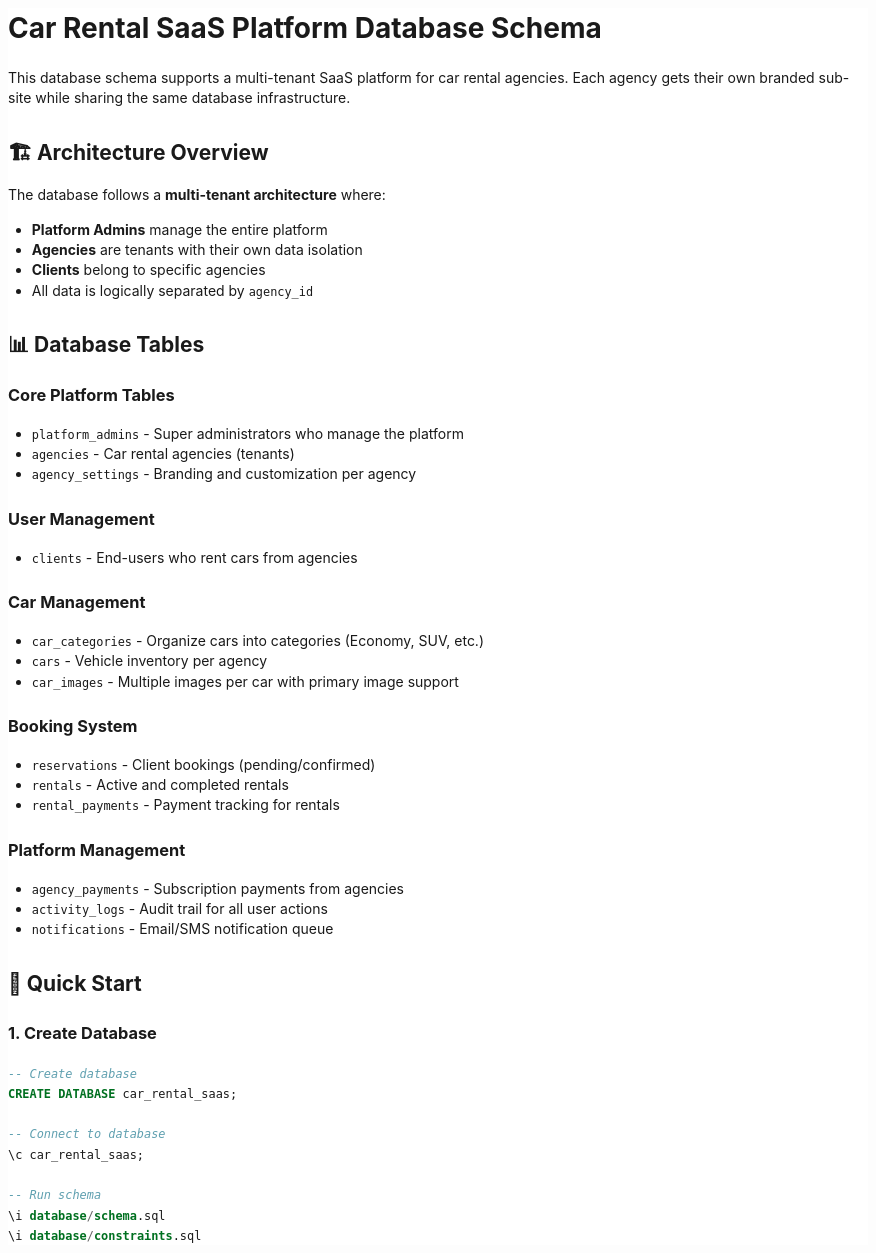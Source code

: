 # Car Rental SaaS Platform Database Schema

This database schema supports a multi-tenant SaaS platform for car rental agencies. Each agency gets their own branded sub-site while sharing the same database infrastructure.

## 🏗️ Architecture Overview

The database follows a **multi-tenant architecture** where:
- **Platform Admins** manage the entire platform
- **Agencies** are tenants with their own data isolation
- **Clients** belong to specific agencies
- All data is logically separated by `agency_id`

## 📊 Database Tables

### Core Platform Tables
- `platform_admins` - Super administrators who manage the platform
- `agencies` - Car rental agencies (tenants)
- `agency_settings` - Branding and customization per agency

### User Management
- `clients` - End-users who rent cars from agencies

### Car Management
- `car_categories` - Organize cars into categories (Economy, SUV, etc.)
- `cars` - Vehicle inventory per agency
- `car_images` - Multiple images per car with primary image support

### Booking System
- `reservations` - Client bookings (pending/confirmed)
- `rentals` - Active and completed rentals
- `rental_payments` - Payment tracking for rentals

### Platform Management
- `agency_payments` - Subscription payments from agencies
- `activity_logs` - Audit trail for all user actions
- `notifications` - Email/SMS notification queue

## 🚀 Quick Start

### 1. Create Database
```sql
-- Create database
CREATE DATABASE car_rental_saas;

-- Connect to database
\c car_rental_saas;

-- Run schema
\i database/schema.sql
\i database/constraints.sql
```
